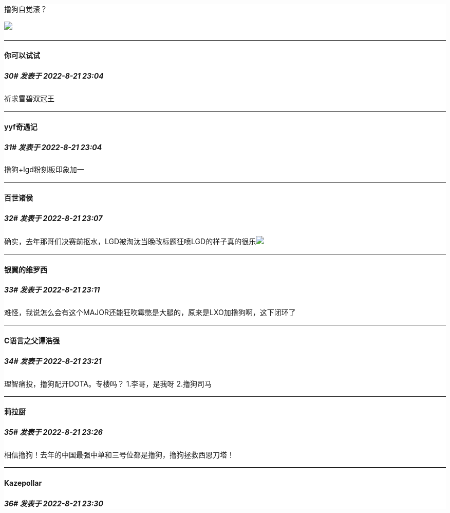 撸狗自觉滚？

<img src="https://p.sda1.dev/6/991084350357e40157232283ebdb6d5c/CMP_20220821230423778.jpg" referrerpolicy="no-referrer">

*****

####  你可以试试  
##### 30#       发表于 2022-8-21 23:04

祈求雪碧双冠王



*****

####  yyf奇遇记  
##### 31#       发表于 2022-8-21 23:04

撸狗+lgd粉刻板印象加一

*****

####  百世诸侯  
##### 32#       发表于 2022-8-21 23:07

确实，去年那哥们决赛前抠水，LGD被淘汰当晚改标题狂喷LGD的样子真的很乐<img src="https://static.saraba1st.com/image/smiley/face2017/067.png" referrerpolicy="no-referrer">

*****

####  银翼的维罗西  
##### 33#       发表于 2022-8-21 23:11

难怪，我说怎么会有这个MAJOR还能狂吹霉憋是大腿的，原来是LXO加撸狗啊，这下闭环了

*****

####  C语言之父谭浩强  
##### 34#       发表于 2022-8-21 23:21

理智痛投，撸狗配开DOTA。专楼吗？
1.李哥，是我呀
2.撸狗司马

*****

####  莉拉厨  
##### 35#       发表于 2022-8-21 23:26

相信撸狗！去年的中国最强中单和三号位都是撸狗，撸狗拯救西恩刀塔！

*****

####  Kazepollar  
##### 36#       发表于 2022-8-21 23:30
